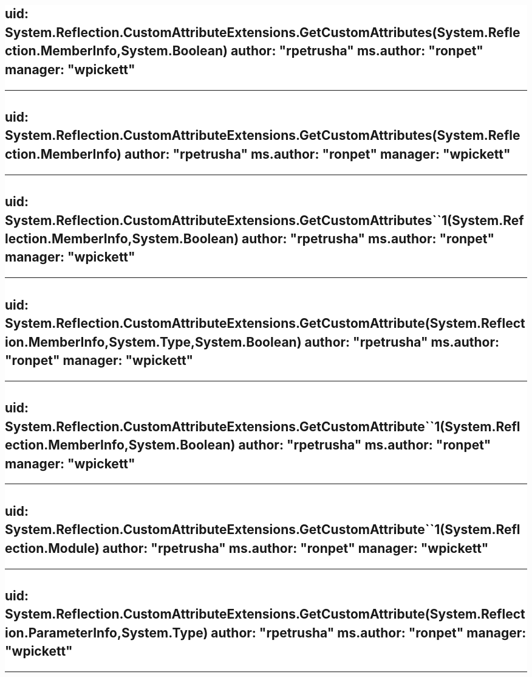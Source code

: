 uid: System.Reflection.CustomAttributeExtensions.GetCustomAttributes(System.Reflection.MemberInfo,System.Boolean)
author: "rpetrusha"
ms.author: "ronpet"
manager: "wpickett"
---

---
uid: System.Reflection.CustomAttributeExtensions.GetCustomAttributes(System.Reflection.MemberInfo)
author: "rpetrusha"
ms.author: "ronpet"
manager: "wpickett"
---

---
uid: System.Reflection.CustomAttributeExtensions.GetCustomAttributes``1(System.Reflection.MemberInfo,System.Boolean)
author: "rpetrusha"
ms.author: "ronpet"
manager: "wpickett"
---

---
uid: System.Reflection.CustomAttributeExtensions.GetCustomAttribute(System.Reflection.MemberInfo,System.Type,System.Boolean)
author: "rpetrusha"
ms.author: "ronpet"
manager: "wpickett"
---

---
uid: System.Reflection.CustomAttributeExtensions.GetCustomAttribute``1(System.Reflection.MemberInfo,System.Boolean)
author: "rpetrusha"
ms.author: "ronpet"
manager: "wpickett"
---

---
uid: System.Reflection.CustomAttributeExtensions.GetCustomAttribute``1(System.Reflection.Module)
author: "rpetrusha"
ms.author: "ronpet"
manager: "wpickett"
---

---
uid: System.Reflection.CustomAttributeExtensions.GetCustomAttribute(System.Reflection.ParameterInfo,System.Type)
author: "rpetrusha"
ms.author: "ronpet"
manager: "wpickett"
---

---